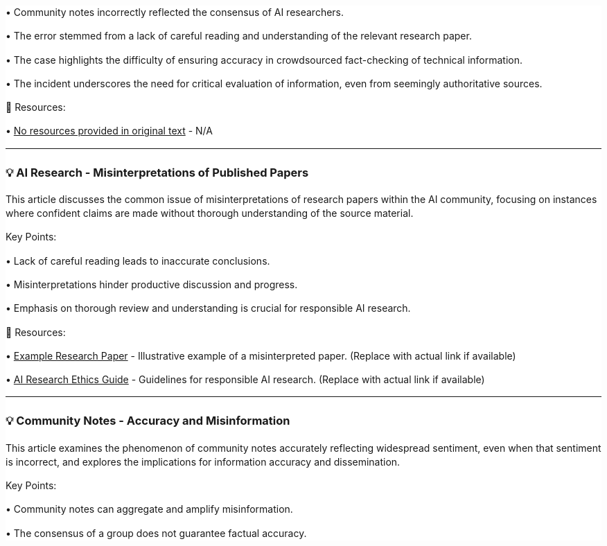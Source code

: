 • Community notes incorrectly reflected the consensus of AI researchers.


• The error stemmed from a lack of careful reading and understanding of the relevant research paper.


• The case highlights the difficulty of ensuring accuracy in crowdsourced fact-checking of technical information.


• The incident underscores the need for critical evaluation of information, even from seemingly authoritative sources.



🔗 Resources:

• [No resources provided in original text](null) - N/A

---

### 💡 AI Research - Misinterpretations of Published Papers

This article discusses the common issue of misinterpretations of research papers within the AI community, focusing on instances where confident claims are made without thorough understanding of the source material.


Key Points:

•  Lack of careful reading leads to inaccurate conclusions.


•  Misinterpretations hinder productive discussion and progress.


•  Emphasis on thorough review and understanding is crucial for responsible AI research.


🔗 Resources:

• [Example Research Paper](https://www.example.com/paper) -  Illustrative example of a misinterpreted paper. (Replace with actual link if available)

• [AI Research Ethics Guide](https://www.example.com/ethics) -  Guidelines for responsible AI research. (Replace with actual link if available)

---

### 💡 Community Notes - Accuracy and Misinformation

This article examines the phenomenon of community notes accurately reflecting widespread sentiment, even when that sentiment is incorrect, and explores the implications for information accuracy and dissemination.


Key Points:

• Community notes can aggregate and amplify misinformation.


• The consensus of a group does not guarantee factual accuracy.
